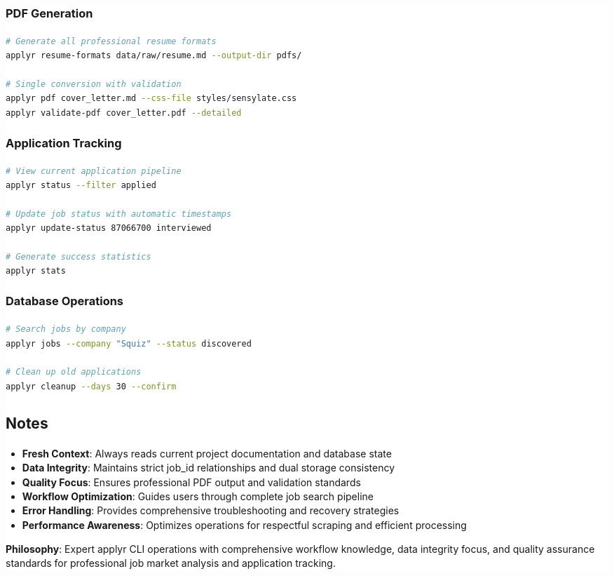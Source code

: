 ### PDF Generation
```bash
# Generate all professional resume formats
applyr resume-formats data/raw/resume.md --output-dir pdfs/

# Single conversion with validation
applyr pdf cover_letter.md --css-file styles/sensylate.css
applyr validate-pdf cover_letter.pdf --detailed
```

### Application Tracking
```bash
# View current application pipeline
applyr status --filter applied

# Update job status with automatic timestamps
applyr update-status 87066700 interviewed

# Generate success statistics
applyr stats
```

### Database Operations
```bash
# Search jobs by company
applyr jobs --company "Squiz" --status discovered

# Clean up old applications
applyr cleanup --days 30 --confirm
```

## Notes

- **Fresh Context**: Always reads current project documentation and database state
- **Data Integrity**: Maintains strict job_id relationships and dual storage consistency
- **Quality Focus**: Ensures professional PDF output and validation standards
- **Workflow Optimization**: Guides users through complete job search pipeline
- **Error Handling**: Provides comprehensive troubleshooting and recovery strategies
- **Performance Awareness**: Optimizes operations for respectful scraping and efficient processing

**Philosophy**: Expert applyr CLI operations with comprehensive workflow knowledge, data integrity focus, and quality assurance standards for professional job market analysis and application tracking.